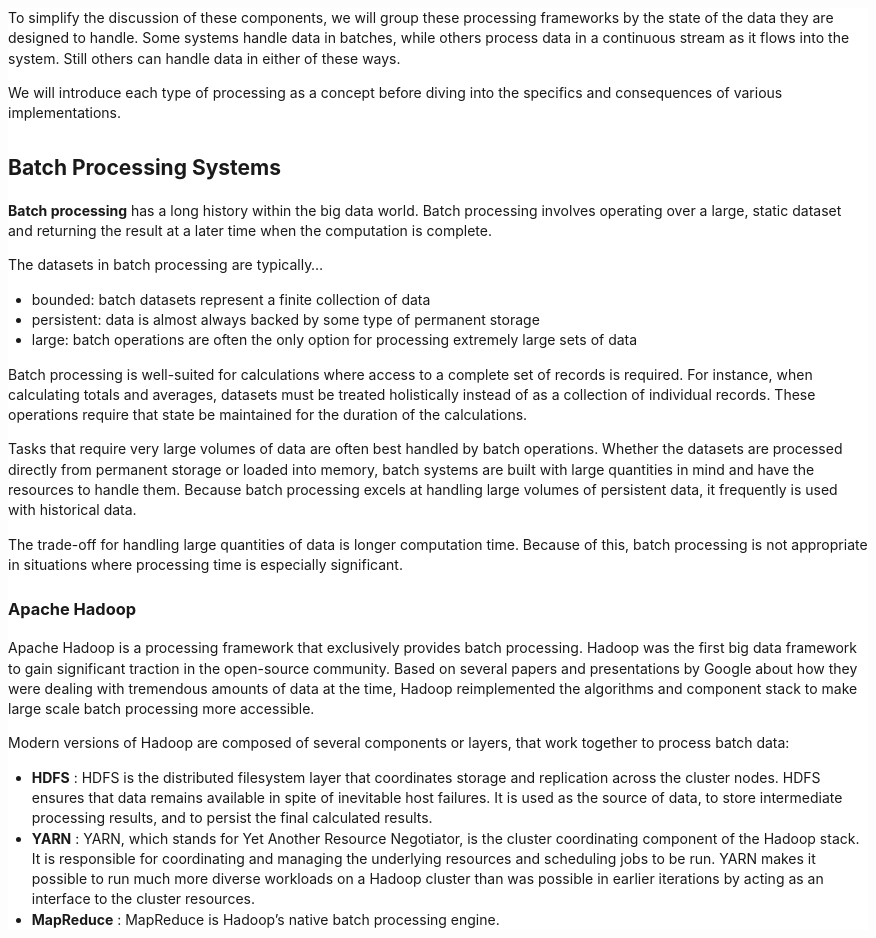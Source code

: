 To simplify the discussion of these components, we will group these processing frameworks by the state of the data they are designed to handle. Some systems handle data in batches, while others process data in a continuous stream as it flows into the system. Still others can handle data in either of these ways.

We will introduce each type of processing as a concept before diving into the specifics and consequences of various implementations.

## Batch Processing Systems

**Batch processing** has a long history within the big data world. Batch processing involves operating over a large, static dataset and returning the result at a later time when the computation is complete.

The datasets in batch processing are typically…

- bounded: batch datasets represent a finite collection of data
- persistent: data is almost always backed by some type of permanent storage
- large: batch operations are often the only option for processing extremely large sets of data

Batch processing is well-suited for calculations where access to a complete set of records is required. For instance, when calculating totals and averages, datasets must be treated holistically instead of as a collection of individual records. These operations require that state be maintained for the duration of the calculations.

Tasks that require very large volumes of data are often best handled by batch operations. Whether the datasets are processed directly from permanent storage or loaded into memory, batch systems are built with large quantities in mind and have the resources to handle them. Because batch processing excels at handling large volumes of persistent data, it frequently is used with historical data.

The trade-off for handling large quantities of data is longer computation time. Because of this, batch processing is not appropriate in situations where processing time is especially significant.

### Apache Hadoop

Apache Hadoop is a processing framework that exclusively provides batch processing. Hadoop was the first big data framework to gain significant traction in the open-source community. Based on several papers and presentations by Google about how they were dealing with tremendous amounts of data at the time, Hadoop reimplemented the algorithms and component stack to make large scale batch processing more accessible.

Modern versions of Hadoop are composed of several components or layers, that work together to process batch data:

- **HDFS** : HDFS is the distributed filesystem layer that coordinates storage and replication across the cluster nodes. HDFS ensures that data remains available in spite of inevitable host failures. It is used as the source of data, to store intermediate processing results, and to persist the final calculated results.
- **YARN** : YARN, which stands for Yet Another Resource Negotiator, is the cluster coordinating component of the Hadoop stack. It is responsible for coordinating and managing the underlying resources and scheduling jobs to be run. YARN makes it possible to run much more diverse workloads on a Hadoop cluster than was possible in earlier iterations by acting as an interface to the cluster resources.
- **MapReduce** : MapReduce is Hadoop’s native batch processing engine.
